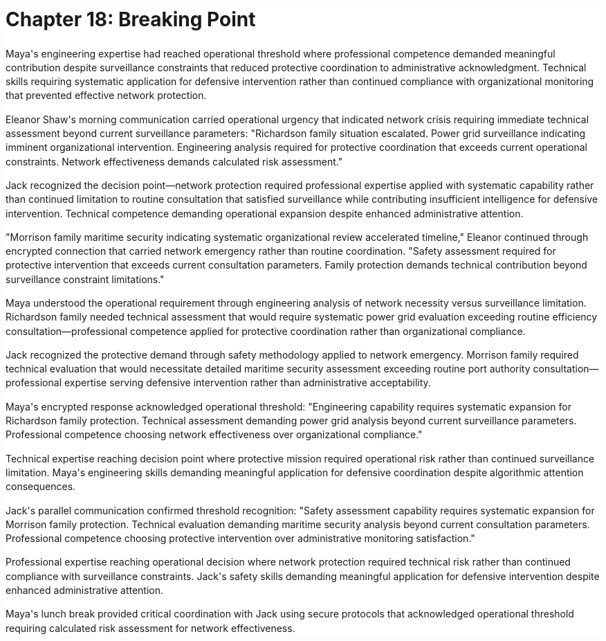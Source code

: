# Chapter 18: Breaking Point

Maya's engineering expertise had reached operational threshold where professional competence demanded meaningful contribution despite surveillance constraints that reduced protective coordination to administrative acknowledgment. Technical skills requiring systematic application for defensive intervention rather than continued compliance with organizational monitoring that prevented effective network protection.

Eleanor Shaw's morning communication carried operational urgency that indicated network crisis requiring immediate technical assessment beyond current surveillance parameters: "Richardson family situation escalated. Power grid surveillance indicating imminent organizational intervention. Engineering analysis required for protective coordination that exceeds current operational constraints. Network effectiveness demands calculated risk assessment."

Jack recognized the decision point—network protection required professional expertise applied with systematic capability rather than continued limitation to routine consultation that satisfied surveillance while contributing insufficient intelligence for defensive intervention. Technical competence demanding operational expansion despite enhanced administrative attention.

"Morrison family maritime security indicating systematic organizational review accelerated timeline," Eleanor continued through encrypted connection that carried network emergency rather than routine coordination. "Safety assessment required for protective intervention that exceeds current consultation parameters. Family protection demands technical contribution beyond surveillance constraint limitations."

Maya understood the operational requirement through engineering analysis of network necessity versus surveillance limitation. Richardson family needed technical assessment that would require systematic power grid evaluation exceeding routine efficiency consultation—professional competence applied for protective coordination rather than organizational compliance.

Jack recognized the protective demand through safety methodology applied to network emergency. Morrison family required technical evaluation that would necessitate detailed maritime security assessment exceeding routine port authority consultation—professional expertise serving defensive intervention rather than administrative acceptability.

Maya's encrypted response acknowledged operational threshold: "Engineering capability requires systematic expansion for Richardson family protection. Technical assessment demanding power grid analysis beyond current surveillance parameters. Professional competence choosing network effectiveness over organizational compliance."

Technical expertise reaching decision point where protective mission required operational risk rather than continued surveillance limitation. Maya's engineering skills demanding meaningful application for defensive coordination despite algorithmic attention consequences.

Jack's parallel communication confirmed threshold recognition: "Safety assessment capability requires systematic expansion for Morrison family protection. Technical evaluation demanding maritime security analysis beyond current consultation parameters. Professional competence choosing protective intervention over administrative monitoring satisfaction."

Professional expertise reaching operational decision where network protection required technical risk rather than continued compliance with surveillance constraints. Jack's safety skills demanding meaningful application for defensive intervention despite enhanced administrative attention.

Maya's lunch break provided critical coordination with Jack using secure protocols that acknowledged operational threshold requiring calculated risk assessment for network effectiveness.
